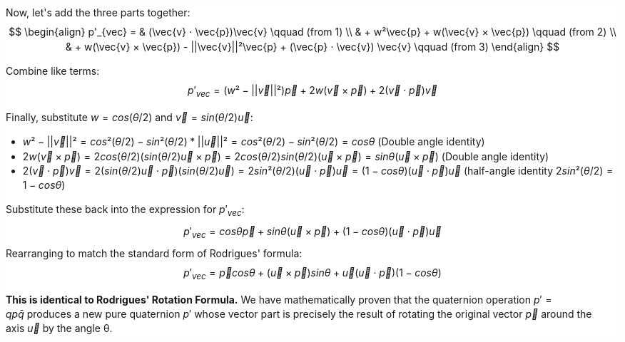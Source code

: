 Now, let's add the three parts together:  
$$
\begin{align}
p'_{vec} = & (\vec{v} ⋅ \vec{p})\vec{v} \qquad (from 1)  \\
& + w²\vec{p} + w(\vec{v} × \vec{p}) \qquad (from 2)  \\
& + w(\vec{v} × \vec{p}) - ||\vec{v}||²\vec{p} + (\vec{p} ⋅ \vec{v}) \vec{v} \qquad (from 3)
\end{align}
$$

Combine like terms:  
$$p'_{vec} = (w² - ||\vec{v}||²) \vec{p} + 2w(\vec{v} × \vec{p}) + 2(\vec{v} ⋅ \vec{p}) \vec{v}$$

Finally, substitute $w = cos(θ/2)$ and $\vec{v} = sin(θ/2)\vec{u}$:

- $w² - ||\vec{v}||² = cos²(θ/2) - sin²(θ/2)*||\vec{u}||² = cos²(θ/2) - sin²(θ/2) = cosθ$    (Double angle identity)
- $2w(\vec{v} × \vec{p}) = 2cos(θ/2)(sin(θ/2)\vec{u} × \vec{p}) = 2cos(θ/2)sin(θ/2)(\vec{u} × \vec{p}) = sinθ(\vec{u} × \vec{p})$   (Double angle identity)
- $2(\vec{v} ⋅ \vec{p}) \vec{v} = 2(sin(θ/2)\vec{u} ⋅ \vec{p}) (sin(θ/2)\vec{u}) = 2sin²(θ/2)(\vec{u} ⋅ \vec{p}) \vec{u} = (1 - cosθ)(\vec{u} ⋅ \vec{p}) \vec{u}$    (half-angle identity $2sin²(θ/2) = 1 - cosθ$)

Substitute these back into the expression for $p'_{vec}$:  
$$p'_{vec} = cosθ\vec{p} + sinθ(\vec{u} × \vec{p}) + (1 - cosθ)(\vec{u} ⋅ \vec{p}) \vec{u}$$
Rearranging to match the standard form of Rodrigues' formula:  
$$p'_{vec} = \vec{p}cosθ + (\vec{u} × \vec{p})sinθ + \vec{u}(\vec{u} ⋅ \vec{p})(1 - cosθ)$$

**This is identical to Rodrigues' Rotation Formula.**  We have mathematically proven that the quaternion operation $p' = q p \bar{q}$ produces a new pure quaternion $p'$ whose vector part is precisely the result of rotating the original vector $\vec{p}$ around the axis $\vec{u}$ by the angle θ.


